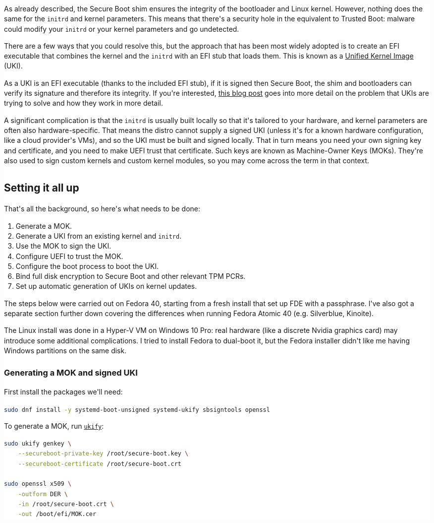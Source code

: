 As already described, the Secure Boot shim ensures the integrity of the bootloader and Linux kernel. However, nothing does the same for the `initrd` and kernel parameters. This means that there's a security hole in the equivalent to Trusted Boot: malware could modify your `initrd` or your kernel parameters and go undetected.

There are a few ways that you could resolve this, but the approach that has been most widely adopted is to create an EFI executable that combines the kernel and the `initrd` with an EFI stub that loads them. This is known as a [Unified Kernel Image](https://uapi-group.org/specifications/specs/unified_kernel_image/) (UKI).

As a UKI is an EFI executable (thanks to the included EFI stub), if it is signed then Secure Boot, the shim and bootloaders can verify its signature and therefore its integrity. If you're interested, [this blog post](https://0pointer.net/blog/brave-new-trusted-boot-world.html) goes into more detail on the problem that UKIs are trying to solve and how they work in more detail.

A significant complication is that the `initrd` is usually built locally so that it's tailored to your hardware, and kernel parameters are often also hardware-specific. That means the distro cannot supply a signed UKI (unless it's for a known hardware configuration, like a cloud provider's VMs), and so the UKI must be built and signed locally. That in turn means you need your own signing key and certificate, and you need to make UEFI trust that certificate. Such keys are known as Machine-Owner Keys (MOKs). They're also used to sign custom kernels and custom kernel modules, so you may come across the term in that context.

## Setting it all up

That's all the background, so here's what needs to be done:

1. Generate a MOK.
2. Generate a UKI from an existing kernel and `initrd`.
3. Use the MOK to sign the UKI.
4. Configure UEFI to trust the MOK.
5. Configure the boot process to boot the UKI.
6. Bind full disk encryption to Secure Boot and other relevant TPM PCRs.
7. Set up automatic generation of UKIs on kernel updates.

The steps below were carried out on Fedora 40, starting from a fresh install that set up FDE with a passphrase. I've also got a separate section further down covering the differences when running Fedora Atomic 40 (e.g. Silverblue, Kinoite).

The Linux install was done in a Hyper-V VM on Windows 10 Pro: real hardware (like a discrete Nvidia graphics card) may introduce some additional complications. I tried to install Fedora to dual-boot it, but the Fedora installer didn't like me having Windows partitions on the same disk.

### Generating a MOK and signed UKI

First install the packages we'll need:

```sh
sudo dnf install -y systemd-boot-unsigned systemd-ukify sbsigntools openssl
```

To generate a MOK, run [`ukify`](https://www.freedesktop.org/software/systemd/man/latest/ukify.html):

```sh
sudo ukify genkey \
    --secureboot-private-key /root/secure-boot.key \
    --secureboot-certificate /root/secure-boot.crt

sudo openssl x509 \
    -outform DER \
    -in /root/secure-boot.crt \
    -out /boot/efi/MOK.cer
```
